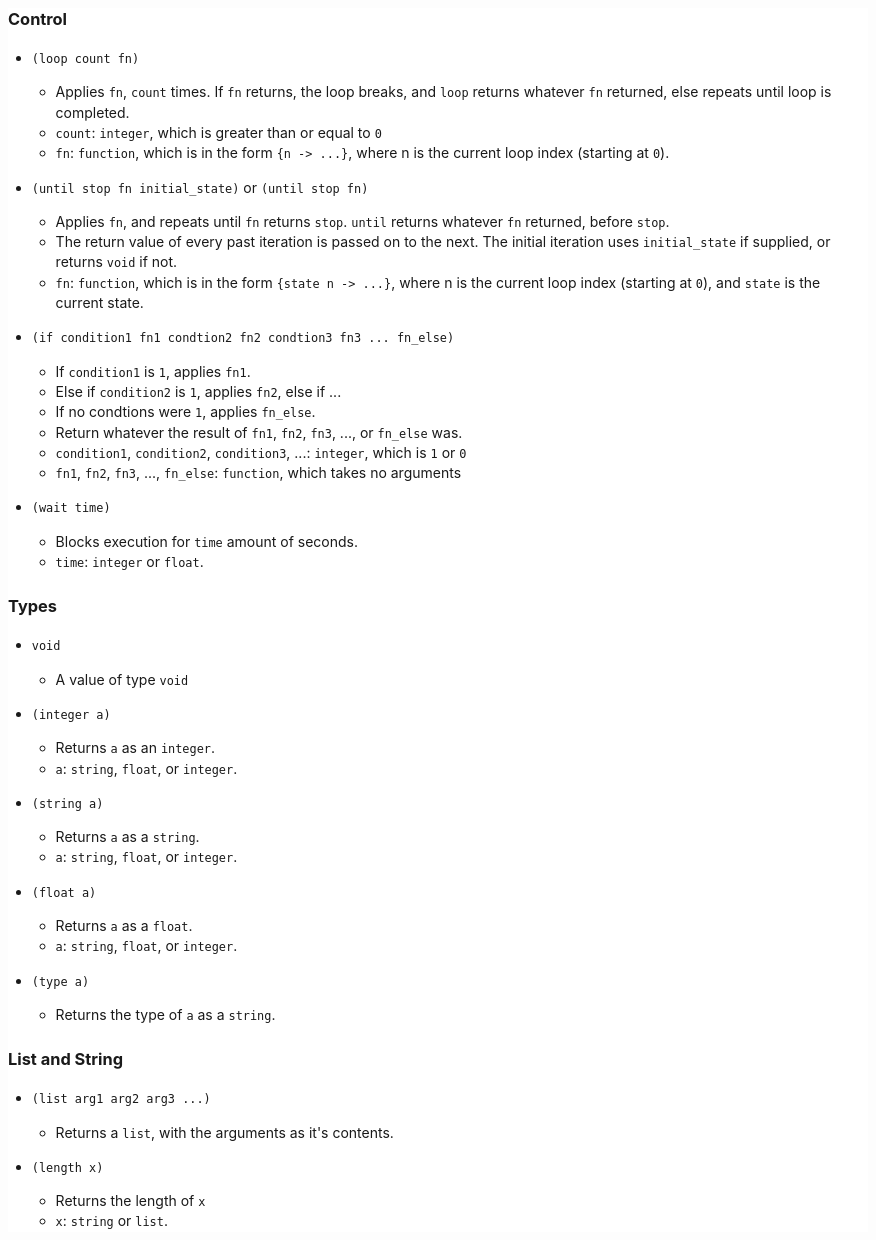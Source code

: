 ### Control
- `(loop count fn)`
  - Applies `fn`, `count` times. If `fn` returns, the loop breaks, and `loop` returns whatever `fn` returned, else repeats until loop is completed.
  - `count`: `integer`, which is greater than or equal to `0`
  - `fn`: `function`, which is in the form `{n -> ...}`, where n is the current loop index (starting at `0`).

- `(until stop fn initial_state)` or `(until stop fn)`
  - Applies `fn`, and repeats until `fn` returns `stop`. `until` returns whatever `fn` returned, before `stop`.
  - The return value of every past iteration is passed on to the next. The initial iteration uses `initial_state` if supplied, or returns `void` if not.
  - `fn`: `function`, which is in the form `{state n -> ...}`, where n is the current loop index (starting at `0`), and `state` is the current state.

- `(if condition1 fn1 condtion2 fn2 condtion3 fn3 ... fn_else)`
  - If `condition1` is `1`, applies `fn1`.
  - Else if `condition2` is `1`, applies `fn2`, else if ...
  - If no condtions were `1`, applies `fn_else`.
  - Return whatever the result of `fn1`, `fn2`, `fn3`, ..., or `fn_else` was.
  - `condition1`, `condition2`, `condition3`, ...: `integer`, which is `1` or `0`
  - `fn1`, `fn2`, `fn3`, ..., `fn_else`: `function`, which takes no arguments
  
- `(wait time)`
  - Blocks execution for `time` amount of seconds.
  - `time`: `integer` or `float`.

### Types
- `void`
  - A value of type `void`

- `(integer a)`
  - Returns `a` as an `integer`.
  - `a`: `string`, `float`, or `integer`.

- `(string a)`
  - Returns `a` as a `string`.
  - `a`: `string`, `float`, or `integer`.

- `(float a)`
  - Returns `a` as a `float`.
  - `a`: `string`, `float`, or `integer`.

- `(type a)`
  - Returns the type of `a` as a `string`.

### List and String
- `(list arg1 arg2 arg3 ...)`
  - Returns a `list`, with the arguments as it's contents.

- `(length x)`
  - Returns the length of `x`
  - `x`: `string` or `list`.
